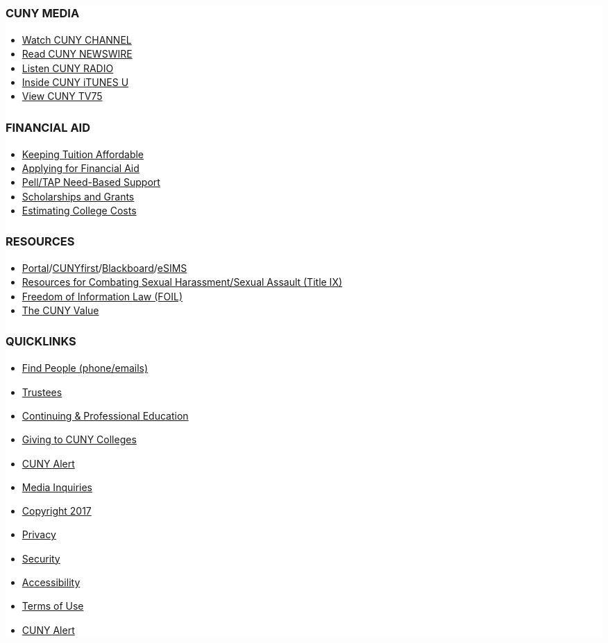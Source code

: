 <a href="https://www.flickr.com/photos/cunynewswire/" class="ts-font-icons-link"><em></em></a>

### CUNY MEDIA

-   [Watch CUNY CHANNEL](http://www.youtube.com/user/CUNYMedia)
-   [Read CUNY NEWSWIRE](http://www1.cuny.edu/mu/forum/index.php)
-   [Listen CUNY RADIO](http://www.cuny.edu/radio)
-   [Inside CUNY iTUNES U](https://itunes.apple.com/us/institution/cuny-city-university-new-york/id410368568)
-   [View CUNY TV75](http://www.cuny.tv/)

### FINANCIAL AID

-   [Keeping Tuition Affordable](http://www.cuny.edu/about/resources/value/affordable.html)
-   [Applying for Financial Aid](http://www.cuny.edu/admissions/financial-aid.html)
-   [Pell/TAP Need-Based Support](http://www.cuny.edu/admissions/financial-aid/grants.html)
-   [Scholarships and Grants](http://www.cuny.edu/admissions/financial-aid/scholarships.html)
-   [Estimating College Costs](http://www.cuny.edu/admissions/financial-aid/estimating-costs.html)

### RESOURCES

-   [Portal](http://www.cuny.edu/portal-login.html)/[CUNYfirst](https://home.cunyfirst.cuny.edu/)/[Blackboard](https://bbhosted.cuny.edu/webapps/login/noportal)/[eSIMS](https://esims.cuny.edu/NotLoggedInServlet?CurrentCommand=NonPortal)
-   [Resources for Combating Sexual Harassment/Sexual Assault (Title IX)](http://www1.cuny.edu/sites/title-ix/campus/university/)
-   [Freedom of Information Law (FOIL)](http://www.cuny.edu/about/administration/offices/communications-marketing/foil.html)
-   [The CUNY Value](http://www.cuny.edu/value)

### QUICKLINKS

-   [Find People (phone/emails)](http://www.cuny.edu/about/resources/directories.html)
-   [Trustees](http://www.cuny.edu/about/trustees.html)
-   [Continuing & Professional Education](http://www.cuny.edu/academics/conted.html)
-   [Giving to CUNY Colleges](http://www.cuny.edu/about/invest-in-cuny.html)
-   [CUNY Alert](http://www.cuny.edu/news/alert.html)
-   [Media Inquiries](http://www2.cuny.edu/about/administration/offices/communications-marketing/staff/)

-   [Copyright 2017](http://www.cuny.edu/website/copyright.html)
-   [Privacy](http://www.cuny.edu/website/privacy.html)
-   [Security](http://www.cuny.edu/about/administration/offices/CIS/security.html)
-   [Accessibility](http://www.cuny.edu/website/accessibility.html)
-   [Terms of Use](http://www.cuny.edu/website/terms.html)
-   <a href="http://www.cuny.edu/news/alert.html" class="last">CUNY Alert</a>

<span class="hidden"> </span>
